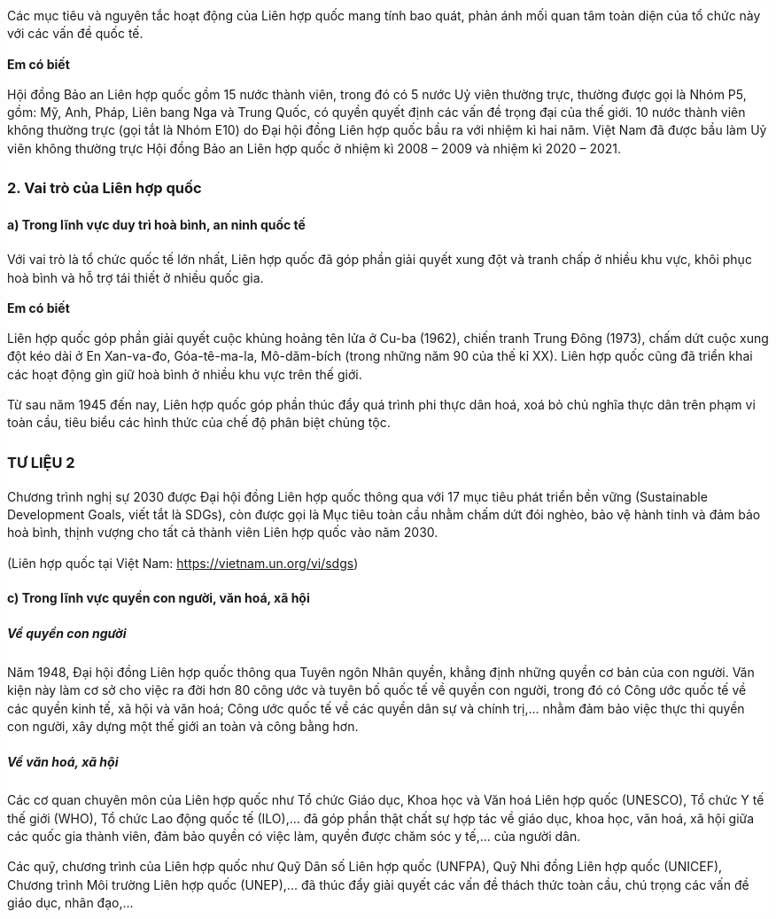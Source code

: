 Các mục tiêu và nguyên tắc hoạt động của Liên hợp quốc mang tính bao quát, phản ánh mối quan tâm toàn diện của tổ chức này với các vấn đề quốc tế.

**Em có biết**

Hội đồng Bảo an Liên hợp quốc gồm 15 nước thành viên, trong đó có 5 nước Uỷ viên thường trực, thường được gọi là Nhóm P5, gồm: Mỹ, Anh, Pháp, Liên bang Nga và Trung Quốc, có quyền quyết định các vấn đề trọng đại của thế giới. 10 nước thành viên không thường trực (gọi tắt là Nhóm E10) do Đại hội đồng Liên hợp quốc bầu ra với nhiệm kì hai năm. Việt Nam đã được bầu làm Uỷ viên không thường trực Hội đồng Bảo an Liên hợp quốc ở nhiệm kì 2008 – 2009 và nhiệm kì 2020 – 2021.

### 2. Vai trò của Liên hợp quốc

#### a) Trong lĩnh vực duy trì hoà bình, an ninh quốc tế

Với vai trò là tổ chức quốc tế lớn nhất, Liên hợp quốc đã góp phần giải quyết xung đột và tranh chấp ở nhiều khu vực, khôi phục hoà bình và hỗ trợ tái thiết ở nhiều quốc gia.

**Em có biết**

Liên hợp quốc góp phần giải quyết cuộc khủng hoảng tên lửa ở Cu-ba (1962), chiến tranh Trung Đông (1973), chấm dứt cuộc xung đột kéo dài ở En Xan-va-đo, Góa-tê-ma-la, Mô-dăm-bích (trong những năm 90 của thế kỉ XX). Liên hợp quốc cũng đã triển khai các hoạt động gìn giữ hoà bình ở nhiều khu vực trên thế giới.

Từ sau năm 1945 đến nay, Liên hợp quốc góp phần thúc đẩy quá trình phi thực dân hoá, xoá bỏ chủ nghĩa thực dân trên phạm vi toàn cầu, tiêu biểu các hình thức của chế độ phân biệt chủng tộc.

### TƯ LIỆU 2

Chương trình nghị sự 2030 được Đại hội đồng Liên hợp quốc thông qua với 17 mục tiêu phát triển bền vững (Sustainable Development Goals, viết tắt là SDGs), còn được gọi là Mục tiêu toàn cầu nhằm chấm dứt đói nghèo, bảo vệ hành tinh và đảm bảo hoà bình, thịnh vượng cho tất cả thành viên Liên hợp quốc vào năm 2030.

(Liên hợp quốc tại Việt Nam: https://vietnam.un.org/vi/sdgs)

#### c) Trong lĩnh vực quyền con người, văn hoá, xã hội

##### Về quyền con người

Năm 1948, Đại hội đồng Liên hợp quốc thông qua Tuyên ngôn Nhân quyền, khẳng định những quyền cơ bản của con người. Văn kiện này làm cơ sở cho việc ra đời hơn 80 công ước và tuyên bố quốc tế về quyền con người, trong đó có Công ước quốc tế về các quyền kinh tế, xã hội và văn hoá; Công ước quốc tế về các quyền dân sự và chính trị,... nhằm đảm bảo việc thực thi quyền con người, xây dựng một thế giới an toàn và công bằng hơn.

##### Về văn hoá, xã hội

Các cơ quan chuyên môn của Liên hợp quốc như Tổ chức Giáo dục, Khoa học và Văn hoá Liên hợp quốc (UNESCO), Tổ chức Y tế thế giới (WHO), Tổ chức Lao động quốc tế (ILO),... đã góp phần thật chất sự hợp tác về giáo dục, khoa học, văn hoá, xã hội giữa các quốc gia thành viên, đảm bảo quyền có việc làm, quyền được chăm sóc y tế,... của người dân.

Các quỹ, chương trình của Liên hợp quốc như Quỹ Dân số Liên hợp quốc (UNFPA), Quỹ Nhi đồng Liên hợp quốc (UNICEF), Chương trình Môi trường Liên hợp quốc (UNEP),... đã thúc đẩy giải quyết các vấn đề thách thức toàn cầu, chú trọng các vấn đề giáo dục, nhân đạo,...
